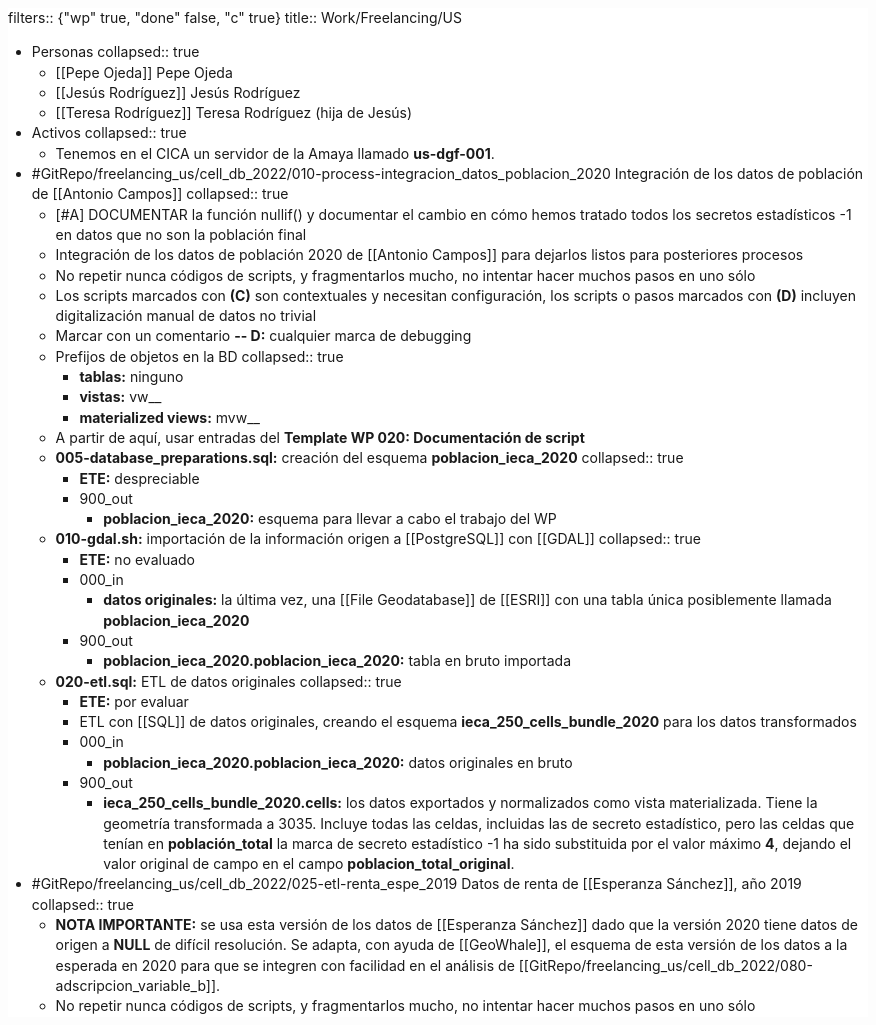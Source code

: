 filters:: {"wp" true, "done" false, "c" true}
title:: Work/Freelancing/US

- Personas
  collapsed:: true
  - [[Pepe Ojeda]] Pepe Ojeda
  - [[Jesús Rodríguez]] Jesús Rodríguez
  - [[Teresa Rodríguez]] Teresa Rodríguez (hija de Jesús)
- Activos
  collapsed:: true
  - Tenemos en el CICA un servidor de la Amaya llamado **us-dgf-001**.
- #GitRepo/freelancing_us/cell_db_2022/010-process-integracion_datos_poblacion_2020 Integración de los datos de población de [[Antonio Campos]]
  collapsed:: true
  - [#A] DOCUMENTAR la función nullif() y documentar el cambio en cómo hemos tratado todos los secretos estadísticos -1 en datos que no son la población final
  - Integración de los datos de población 2020 de [[Antonio Campos]] para dejarlos listos para posteriores procesos
  - No repetir nunca códigos de scripts, y fragmentarlos mucho, no intentar hacer muchos pasos en uno sólo
  - Los scripts marcados con **(C)** son contextuales y necesitan configuración, los scripts o pasos marcados con **(D)** incluyen digitalización manual de datos no trivial
  - Marcar con un comentario **-- D:** cualquier marca de debugging
  - Prefijos de objetos en la BD
    collapsed:: true
    - **tablas:** ninguno
    - **vistas:** vw\_\_
    - **materialized views:** mvw\_\_
  - A partir de aquí, usar entradas del **Template WP 020: Documentación de script**
  - **005-database_preparations.sql:** creación del esquema **poblacion_ieca_2020**
    collapsed:: true
    - **ETE:** despreciable
    - 900_out
      - **poblacion_ieca_2020:** esquema para llevar a cabo el trabajo del WP
  - **010-gdal.sh:** importación de la información origen a [[PostgreSQL]] con [[GDAL]]
    collapsed:: true
    - **ETE:** no evaluado
    - 000_in
      - **datos originales:** la última vez, una [[File Geodatabase]] de [[ESRI]] con una tabla única posiblemente llamada **poblacion_ieca_2020**
    - 900_out
      - **poblacion_ieca_2020.poblacion_ieca_2020:** tabla en bruto importada
  - **020-etl.sql:** ETL de datos originales
    collapsed:: true
    - **ETE:** por evaluar
    - ETL con [[SQL]] de datos originales, creando el esquema **ieca_250_cells_bundle_2020** para los datos transformados
    - 000_in
      - **poblacion_ieca_2020.poblacion_ieca_2020:** datos originales en bruto
    - 900_out
      - **ieca_250_cells_bundle_2020.cells:** los datos exportados y normalizados como vista materializada. Tiene la geometría transformada a 3035. Incluye todas las celdas, incluidas las de secreto estadístico, pero las celdas que tenían en **población_total** la marca de secreto estadístico -1 ha sido substituida por el valor máximo **4**, dejando el valor original de campo en el campo **poblacion_total_original**.
- #GitRepo/freelancing_us/cell_db_2022/025-etl-renta_espe_2019 Datos de renta de [[Esperanza Sánchez]], año 2019
  collapsed:: true
  - **NOTA IMPORTANTE:** se usa esta versión de los datos de [[Esperanza Sánchez]] dado que la versión 2020 tiene datos de origen a **NULL** de difícil resolución. Se adapta, con ayuda de [[GeoWhale]], el esquema de esta versión de los datos a la esperada en 2020 para que se integren con facilidad en el análisis de [[GitRepo/freelancing_us/cell_db_2022/080-adscripcion_variable_b]].
  - No repetir nunca códigos de scripts, y fragmentarlos mucho, no intentar hacer muchos pasos en uno sólo